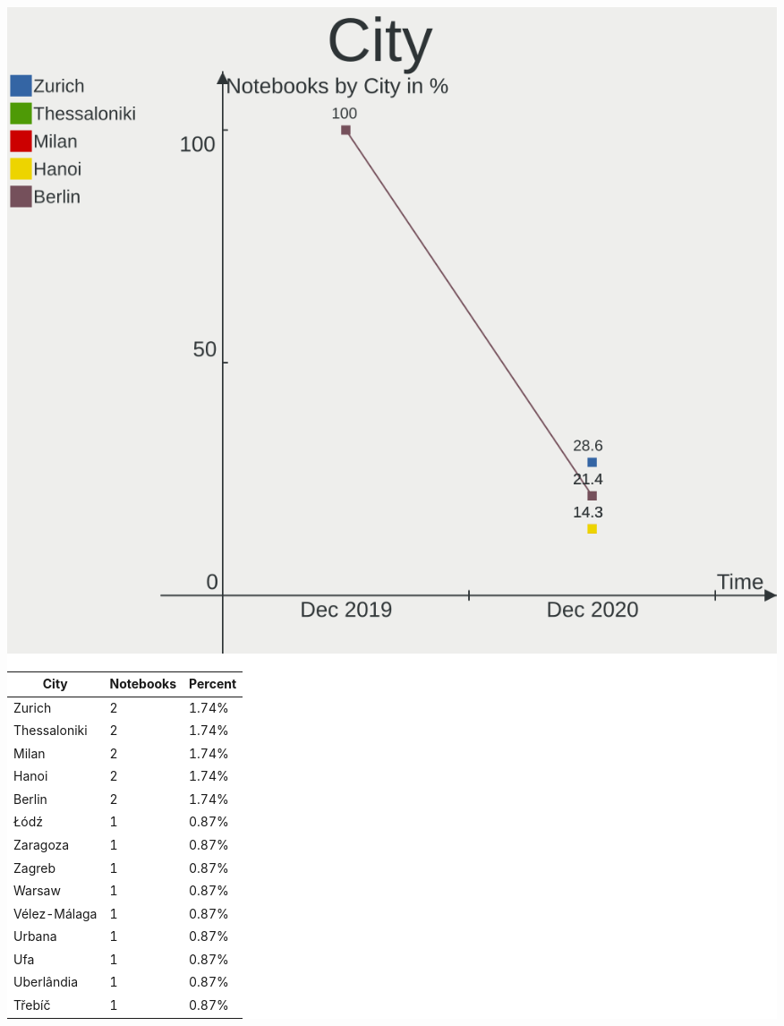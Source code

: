 ![City](./images/line_chart/node_city.svg)

| City                  | Notebooks | Percent |
|-----------------------|-----------|---------|
| Zurich                | 2         | 1.74%   |
| Thessaloniki          | 2         | 1.74%   |
| Milan                 | 2         | 1.74%   |
| Hanoi                 | 2         | 1.74%   |
| Berlin                | 2         | 1.74%   |
| Łódź               | 1         | 0.87%   |
| Zaragoza              | 1         | 0.87%   |
| Zagreb                | 1         | 0.87%   |
| Warsaw                | 1         | 0.87%   |
| Vélez-Málaga        | 1         | 0.87%   |
| Urbana                | 1         | 0.87%   |
| Ufa                   | 1         | 0.87%   |
| Uberlândia           | 1         | 0.87%   |
| Třebíč             | 1         | 0.87%   |